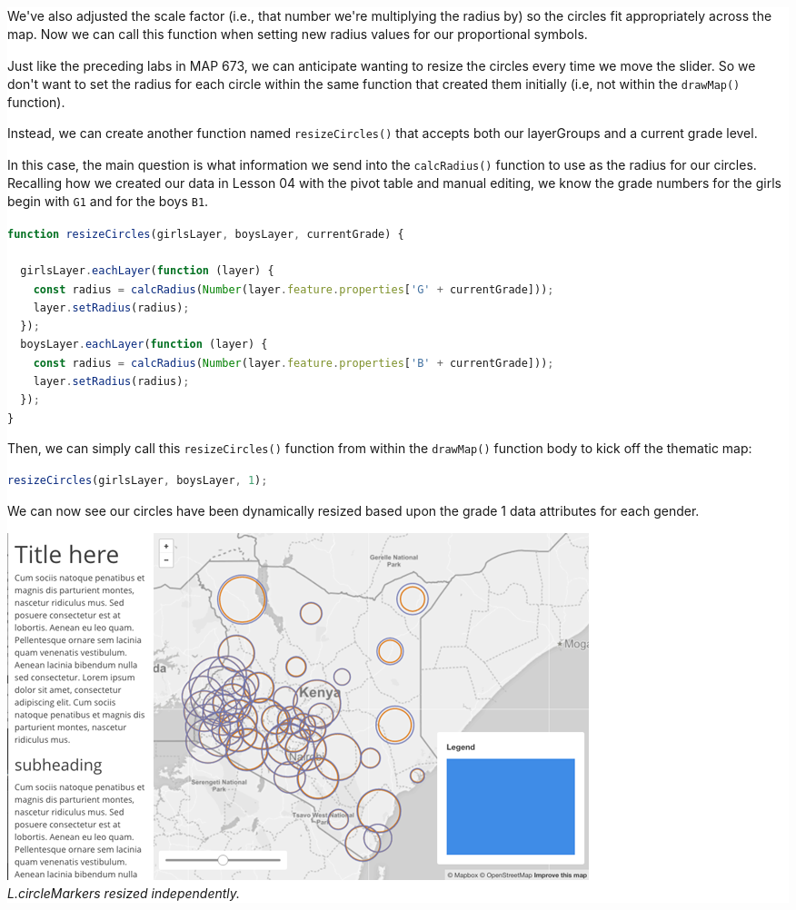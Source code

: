 We've also adjusted the scale factor (i.e., that number we're multiplying the radius by) so the circles fit appropriately across the map. Now we can call this function when setting new radius values for our proportional symbols.

Just like the preceding labs in MAP 673, we can anticipate wanting to resize the circles every time we move the slider. So we don't want to set the radius for each circle within the same function that created them initially (i.e, not within the `drawMap()` function). 

Instead, we can create another function named `resizeCircles()` that accepts both our layerGroups and a current grade level.

In this case, the main question is what information we send into the `calcRadius()` function to use as the radius for our circles. Recalling how we created our data in Lesson 04 with the pivot table and manual editing, we know the grade numbers for the girls begin with `G1` and for the boys `B1`.

```javascript
function resizeCircles(girlsLayer, boysLayer, currentGrade) {

  girlsLayer.eachLayer(function (layer) {
    const radius = calcRadius(Number(layer.feature.properties['G' + currentGrade]));
    layer.setRadius(radius);
  });
  boysLayer.eachLayer(function (layer) {
    const radius = calcRadius(Number(layer.feature.properties['B' + currentGrade]));
    layer.setRadius(radius);
  });
}
```

Then, we can simply call this `resizeCircles()` function from within the `drawMap()` function body to kick off the thematic map:

```javascript
resizeCircles(girlsLayer, boysLayer, 1);
```

We can now see our circles have been dynamically resized based upon the grade 1 data attributes for each gender.

![L.circleMarkers resized independently.](graphics/map-circles-resized.png)  
*L.circleMarkers resized independently.*
